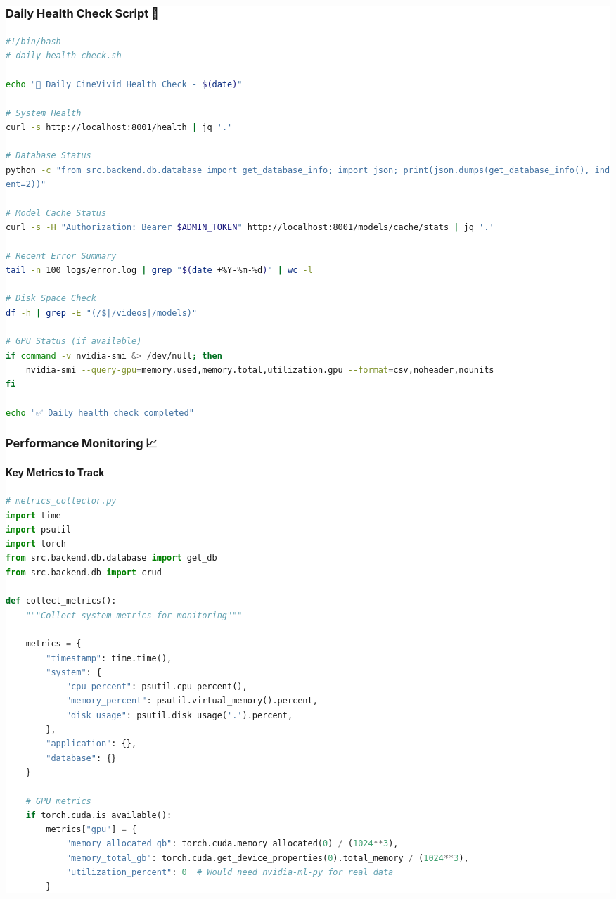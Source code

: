 ### **Daily Health Check Script** 📅
```bash
#!/bin/bash
# daily_health_check.sh

echo "🏥 Daily CineVivid Health Check - $(date)"

# System Health
curl -s http://localhost:8001/health | jq '.'

# Database Status
python -c "from src.backend.db.database import get_database_info; import json; print(json.dumps(get_database_info(), indent=2))"

# Model Cache Status
curl -s -H "Authorization: Bearer $ADMIN_TOKEN" http://localhost:8001/models/cache/stats | jq '.'

# Recent Error Summary
tail -n 100 logs/error.log | grep "$(date +%Y-%m-%d)" | wc -l

# Disk Space Check
df -h | grep -E "(/$|/videos|/models)"

# GPU Status (if available)
if command -v nvidia-smi &> /dev/null; then
    nvidia-smi --query-gpu=memory.used,memory.total,utilization.gpu --format=csv,noheader,nounits
fi

echo "✅ Daily health check completed"
```

### **Performance Monitoring** 📈

#### **Key Metrics to Track**
```python
# metrics_collector.py
import time
import psutil
import torch
from src.backend.db.database import get_db
from src.backend.db import crud

def collect_metrics():
    """Collect system metrics for monitoring"""
    
    metrics = {
        "timestamp": time.time(),
        "system": {
            "cpu_percent": psutil.cpu_percent(),
            "memory_percent": psutil.virtual_memory().percent,
            "disk_usage": psutil.disk_usage('.').percent,
        },
        "application": {},
        "database": {}
    }
    
    # GPU metrics
    if torch.cuda.is_available():
        metrics["gpu"] = {
            "memory_allocated_gb": torch.cuda.memory_allocated(0) / (1024**3),
            "memory_total_gb": torch.cuda.get_device_properties(0).total_memory / (1024**3),
            "utilization_percent": 0  # Would need nvidia-ml-py for real data
        }
```